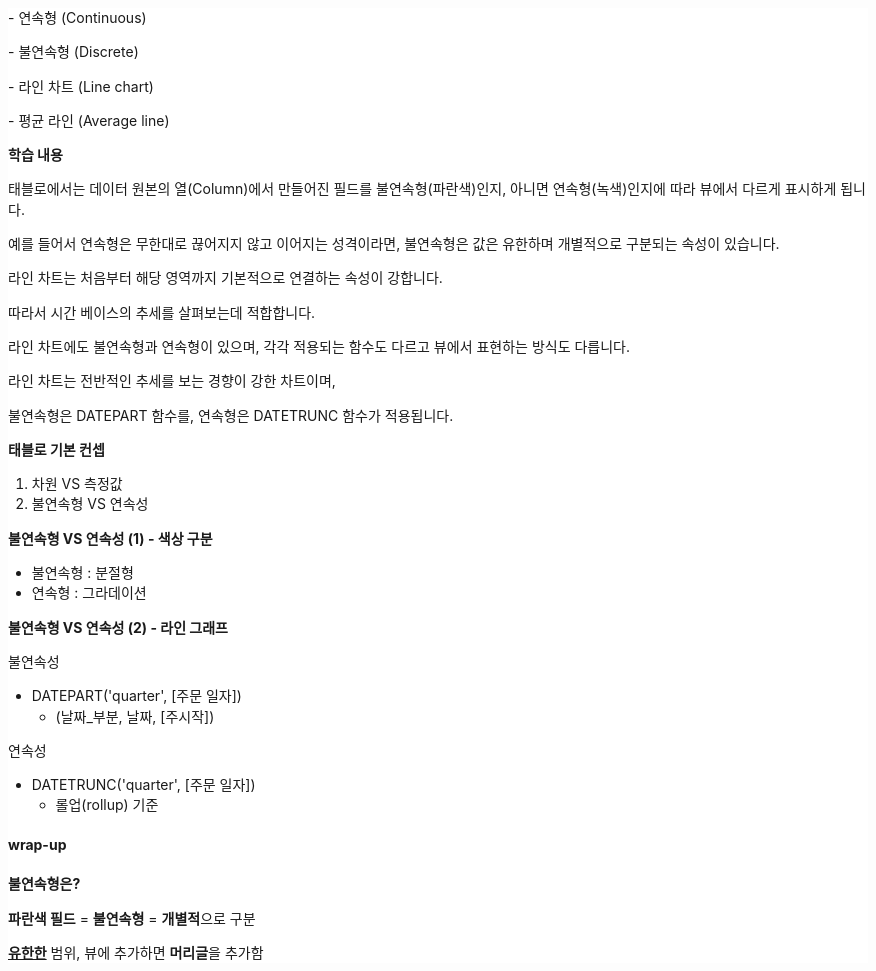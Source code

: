 \- 연속형 (Continuous)

\- 불연속형 (Discrete)

\- 라인 차트 (Line chart)

\- 평균 라인 (Average line)



**학습 내용**

태블로에서는 데이터 원본의 열(Column)에서 만들어진 필드를 불연속형(파란색)인지, 아니면 연속형(녹색)인지에 따라 뷰에서 다르게 표시하게 됩니다.

예를 들어서 연속형은 무한대로 끊어지지 않고 이어지는 성격이라면, 불연속형은 값은 유한하며 개별적으로 구분되는 속성이 있습니다.



라인 차트는 처음부터 해당 영역까지 기본적으로 연결하는 속성이 강합니다.

따라서 시간 베이스의 추세를 살펴보는데 적합합니다.

라인 차트에도 불연속형과 연속형이 있으며, 각각 적용되는 함수도 다르고 뷰에서 표현하는 방식도 다릅니다.



라인 차트는 전반적인 추세를 보는 경향이 강한 차트이며,

불연속형은 DATEPART 함수를, 연속형은 DATETRUNC 함수가 적용됩니다.



 **태블로 기본 컨셉**

1. 차원 VS 측정값
2. 불연속형 VS 연속성



**불연속형 VS 연속성 (1) - 색상 구분**

- 불연속형 : 분절형
- 연속형 : 그라데이션



**불연속형 VS 연속성 (2) - 라인 그래프**

불연속성

- DATEPART('quarter', [주문 일자])
  - (날짜_부분, 날짜, [주시작])

연속성

- DATETRUNC('quarter', [주문 일자])
  - 롤업(rollup) 기준



#### wrap-up

**불연속형은?**

**파란색 필드** = **불연속형** = **개별적**으로 구분

<u>**유한한**</u> 범위, 뷰에 추가하면 **머리글**을 추가함
